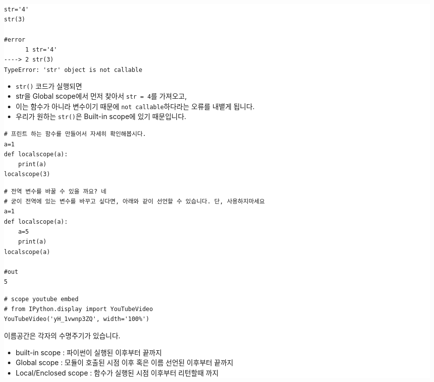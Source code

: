   ```
  str='4'
  str(3)
  
  #error
        1 str='4'
  ----> 2 str(3)
  TypeError: 'str' object is not callable
  ```

  * `str()` 코드가 실행되면
  * str을 Global scope에서 먼저 찾아서 `str = 4`를 가져오고,
  * 이는 함수가 아니라 변수이기 때문에 `not callable`하다라는 오류를 내뱉게 됩니다.
  * 우리가 원하는 `str()`은 Built-in scope에 있기 때문입니다.

```
# 프린트 하는 함수를 만들어서 자세히 확인해봅시다.
a=1
def localscope(a):
    print(a)
localscope(3)
```

```
# 전역 변수를 바꿀 수 있을 까요? 네
# 굳이 전역에 있는 변수를 바꾸고 싶다면, 아래와 같이 선언할 수 있습니다. 단, 사용하지마세요
a=1
def localscope(a):
    a=5
    print(a)
localscope(a)

#out 
5 
```

```
# scope youtube embed
# from IPython.display import YouTubeVideo
YouTubeVideo('yH_1vwnp3ZQ', width='100%')
```

이름공간은 각자의 수명주기가 있습니다.

- built-in scope : 파이썬이 실행된 이후부터 끝까지
- Global scope : 모듈이 호출된 시점 이후 혹은 이름 선언된 이후부터 끝까지
- Local/Enclosed scope : 함수가 실행된 시점 이후부터 리턴할때 까지





